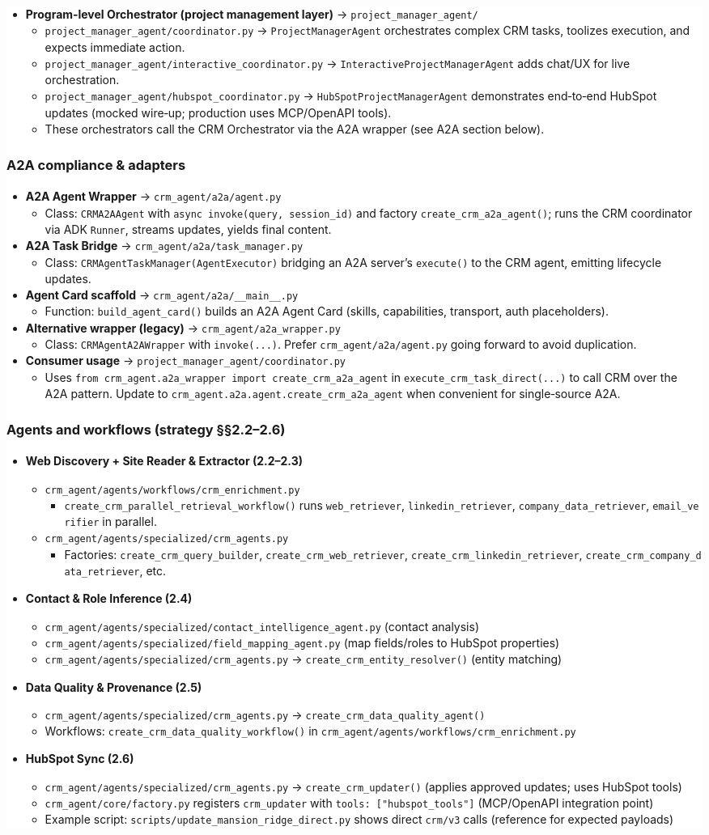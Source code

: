 - **Program‑level Orchestrator (project management layer)** → `project_manager_agent/`
  - `project_manager_agent/coordinator.py` → `ProjectManagerAgent` orchestrates complex CRM tasks, toolizes execution, and expects immediate action.
  - `project_manager_agent/interactive_coordinator.py` → `InteractiveProjectManagerAgent` adds chat/UX for live orchestration.
  - `project_manager_agent/hubspot_coordinator.py` → `HubSpotProjectManagerAgent` demonstrates end‑to‑end HubSpot updates (mocked wire‑up; production uses MCP/OpenAPI tools).
  - These orchestrators call the CRM Orchestrator via the A2A wrapper (see A2A section below).

### A2A compliance & adapters
- **A2A Agent Wrapper** → `crm_agent/a2a/agent.py`
  - Class: `CRMA2AAgent` with `async invoke(query, session_id)` and factory `create_crm_a2a_agent()`; runs the CRM coordinator via ADK `Runner`, streams updates, yields final content.
- **A2A Task Bridge** → `crm_agent/a2a/task_manager.py`
  - Class: `CRMAgentTaskManager(AgentExecutor)` bridging an A2A server’s `execute()` to the CRM agent, emitting lifecycle updates.
- **Agent Card scaffold** → `crm_agent/a2a/__main__.py`
  - Function: `build_agent_card()` builds an A2A Agent Card (skills, capabilities, transport, auth placeholders).
- **Alternative wrapper (legacy)** → `crm_agent/a2a_wrapper.py`
  - Class: `CRMAgentA2AWrapper` with `invoke(...)`. Prefer `crm_agent/a2a/agent.py` going forward to avoid duplication.
- **Consumer usage** → `project_manager_agent/coordinator.py`
  - Uses `from crm_agent.a2a_wrapper import create_crm_a2a_agent` in `execute_crm_task_direct(...)` to call CRM over the A2A pattern. Update to `crm_agent.a2a.agent.create_crm_a2a_agent` when convenient for single‑source A2A.

### Agents and workflows (strategy §§2.2–2.6)
- **Web Discovery + Site Reader & Extractor (2.2–2.3)**
  - `crm_agent/agents/workflows/crm_enrichment.py`
    - `create_crm_parallel_retrieval_workflow()` runs `web_retriever`, `linkedin_retriever`, `company_data_retriever`, `email_verifier` in parallel.
  - `crm_agent/agents/specialized/crm_agents.py`
    - Factories: `create_crm_query_builder`, `create_crm_web_retriever`, `create_crm_linkedin_retriever`, `create_crm_company_data_retriever`, etc.

- **Contact & Role Inference (2.4)**
  - `crm_agent/agents/specialized/contact_intelligence_agent.py` (contact analysis)
  - `crm_agent/agents/specialized/field_mapping_agent.py` (map fields/roles to HubSpot properties)
  - `crm_agent/agents/specialized/crm_agents.py` → `create_crm_entity_resolver()` (entity matching)

- **Data Quality & Provenance (2.5)**
  - `crm_agent/agents/specialized/crm_agents.py` → `create_crm_data_quality_agent()`
  - Workflows: `create_crm_data_quality_workflow()` in `crm_agent/agents/workflows/crm_enrichment.py`

- **HubSpot Sync (2.6)**
  - `crm_agent/agents/specialized/crm_agents.py` → `create_crm_updater()` (applies approved updates; uses HubSpot tools)
  - `crm_agent/core/factory.py` registers `crm_updater` with `tools: ["hubspot_tools"]` (MCP/OpenAPI integration point)
  - Example script: `scripts/update_mansion_ridge_direct.py` shows direct `crm/v3` calls (reference for expected payloads)
